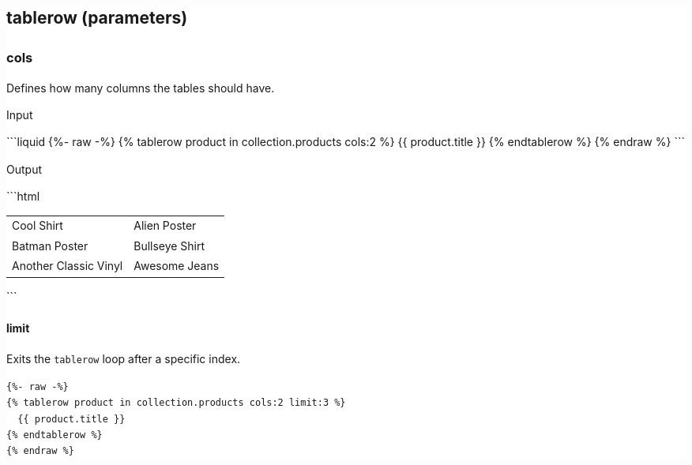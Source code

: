 ## tablerow (parameters)

### cols

Defines how many columns the tables should have.

<p class="code-label">Input</p>
```liquid
{%- raw -%}
{% tablerow product in collection.products cols:2 %}
  {{ product.title }}
{% endtablerow %}
{% endraw %}
```

<p class="code-label">Output</p>
```html
<table>
  <tr class="row1">
    <td class="col1">
      Cool Shirt
    </td>
    <td class="col2">
      Alien Poster
    </td>
  </tr>
  <tr class="row2">
    <td class="col1">
      Batman Poster
    </td>
    <td class="col2">
      Bullseye Shirt
    </td>
  </tr>
  <tr class="row3">
    <td class="col1">
      Another Classic Vinyl
    </td>
    <td class="col2">
      Awesome Jeans
    </td>
  </tr>
</table>
```

#### limit

Exits the `tablerow` loop after a specific index.

```liquid
{%- raw -%}
{% tablerow product in collection.products cols:2 limit:3 %}
  {{ product.title }}
{% endtablerow %}
{% endraw %}
```
